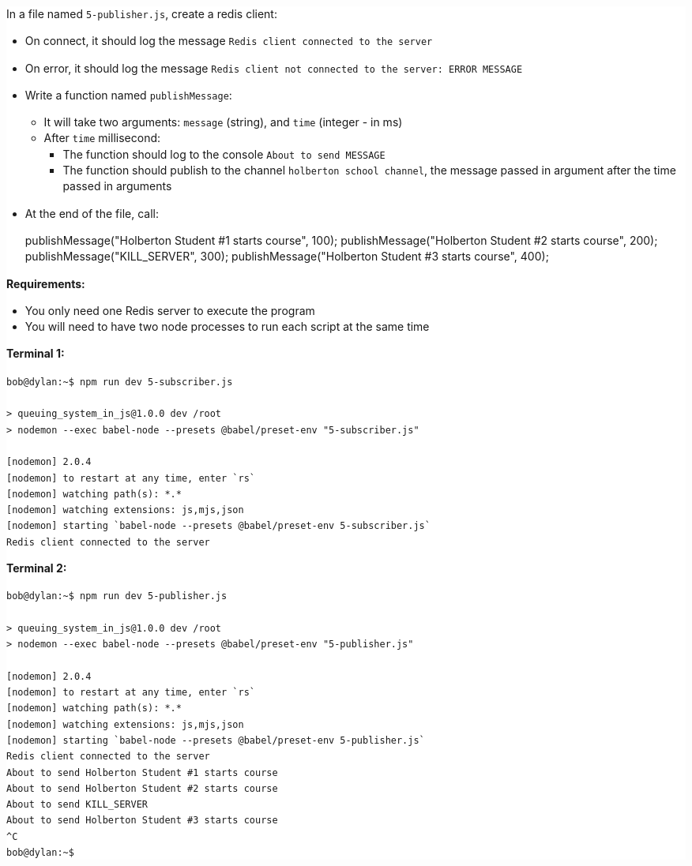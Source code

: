 In a file named `5-publisher.js`, create a redis client:

*   On connect, it should log the message `Redis client connected to the server`
*   On error, it should log the message `Redis client not connected to the server: ERROR MESSAGE`
*   Write a function named `publishMessage`:
    *   It will take two arguments: `message` (string), and `time` (integer - in ms)
    *   After `time` millisecond:
        *   The function should log to the console `About to send MESSAGE`
        *   The function should publish to the channel `holberton school channel`, the message passed in argument after the time passed in arguments
*   At the end of the file, call:

    publishMessage("Holberton Student #1 starts course", 100);
    publishMessage("Holberton Student #2 starts course", 200);
    publishMessage("KILL_SERVER", 300);
    publishMessage("Holberton Student #3 starts course", 400);
    

**Requirements:**

*   You only need one Redis server to execute the program
*   You will need to have two node processes to run each script at the same time

**Terminal 1:**

    bob@dylan:~$ npm run dev 5-subscriber.js 
    
    > queuing_system_in_js@1.0.0 dev /root
    > nodemon --exec babel-node --presets @babel/preset-env "5-subscriber.js"
    
    [nodemon] 2.0.4
    [nodemon] to restart at any time, enter `rs`
    [nodemon] watching path(s): *.*
    [nodemon] watching extensions: js,mjs,json
    [nodemon] starting `babel-node --presets @babel/preset-env 5-subscriber.js`
    Redis client connected to the server
    

**Terminal 2:**

    bob@dylan:~$ npm run dev 5-publisher.js 
    
    > queuing_system_in_js@1.0.0 dev /root
    > nodemon --exec babel-node --presets @babel/preset-env "5-publisher.js"
    
    [nodemon] 2.0.4
    [nodemon] to restart at any time, enter `rs`
    [nodemon] watching path(s): *.*
    [nodemon] watching extensions: js,mjs,json
    [nodemon] starting `babel-node --presets @babel/preset-env 5-publisher.js`
    Redis client connected to the server
    About to send Holberton Student #1 starts course
    About to send Holberton Student #2 starts course
    About to send KILL_SERVER
    About to send Holberton Student #3 starts course
    ^C
    bob@dylan:~$ 
    